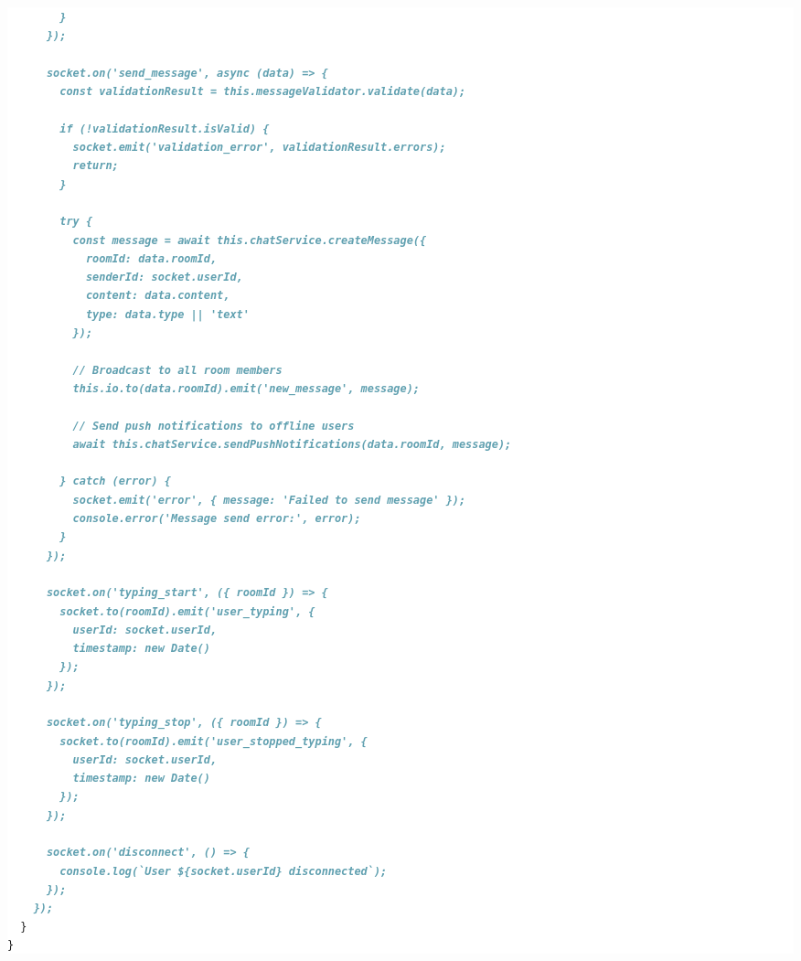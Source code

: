 ```markdown
        }
      });

      socket.on('send_message', async (data) => {
        const validationResult = this.messageValidator.validate(data);
        
        if (!validationResult.isValid) {
          socket.emit('validation_error', validationResult.errors);
          return;
        }

        try {
          const message = await this.chatService.createMessage({
            roomId: data.roomId,
            senderId: socket.userId,
            content: data.content,
            type: data.type || 'text'
          });

          // Broadcast to all room members
          this.io.to(data.roomId).emit('new_message', message);
          
          // Send push notifications to offline users
          await this.chatService.sendPushNotifications(data.roomId, message);
          
        } catch (error) {
          socket.emit('error', { message: 'Failed to send message' });
          console.error('Message send error:', error);
        }
      });

      socket.on('typing_start', ({ roomId }) => {
        socket.to(roomId).emit('user_typing', {
          userId: socket.userId,
          timestamp: new Date()
        });
      });

      socket.on('typing_stop', ({ roomId }) => {
        socket.to(roomId).emit('user_stopped_typing', {
          userId: socket.userId,
          timestamp: new Date()
        });
      });

      socket.on('disconnect', () => {
        console.log(`User ${socket.userId} disconnected`);
      });
    });
  }
}
```
